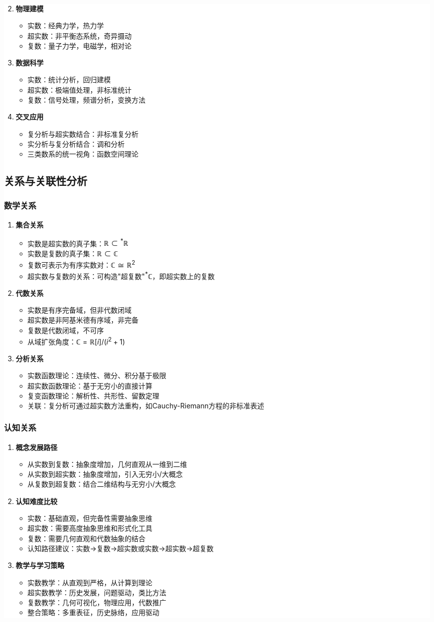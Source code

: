 2. **物理建模**
   - 实数：经典力学，热力学
   - 超实数：非平衡态系统，奇异摄动
   - 复数：量子力学，电磁学，相对论

3. **数据科学**
   - 实数：统计分析，回归建模
   - 超实数：极端值处理，非标准统计
   - 复数：信号处理，频谱分析，变换方法

4. **交叉应用**
   - 复分析与超实数结合：非标准复分析
   - 实分析与复分析结合：调和分析
   - 三类数系的统一视角：函数空间理论

## 关系与关联性分析

### 数学关系

1. **集合关系**
   - 实数是超实数的真子集：$\mathbb{R} \subset {^*\mathbb{R}}$
   - 实数是复数的真子集：$\mathbb{R} \subset \mathbb{C}$
   - 复数可表示为有序实数对：$\mathbb{C} \cong \mathbb{R}^2$
   - 超实数与复数的关系：可构造"超复数"${^*\mathbb{C}}$，即超实数上的复数

2. **代数关系**
   - 实数是有序完备域，但非代数闭域
   - 超实数是非阿基米德有序域，非完备
   - 复数是代数闭域，不可序
   - 从域扩张角度：$\mathbb{C} = \mathbb{R}[i]/(i^2+1)$

3. **分析关系**
   - 实数函数理论：连续性、微分、积分基于极限
   - 超实数函数理论：基于无穷小的直接计算
   - 复变函数理论：解析性、共形性、留数定理
   - 关联：复分析可通过超实数方法重构，如Cauchy-Riemann方程的非标准表述

### 认知关系

1. **概念发展路径**
   - 从实数到复数：抽象度增加，几何直观从一维到二维
   - 从实数到超实数：抽象度增加，引入无穷小/大概念
   - 从复数到超复数：结合二维结构与无穷小/大概念

2. **认知难度比较**
   - 实数：基础直观，但完备性需要抽象思维
   - 超实数：需要高度抽象思维和形式化工具
   - 复数：需要几何直观和代数抽象的结合
   - 认知路径建议：实数→复数→超实数或实数→超实数→超复数

3. **教学与学习策略**
   - 实数教学：从直观到严格，从计算到理论
   - 超实数教学：历史发展，问题驱动，类比方法
   - 复数教学：几何可视化，物理应用，代数推广
   - 整合策略：多重表征，历史脉络，应用驱动
